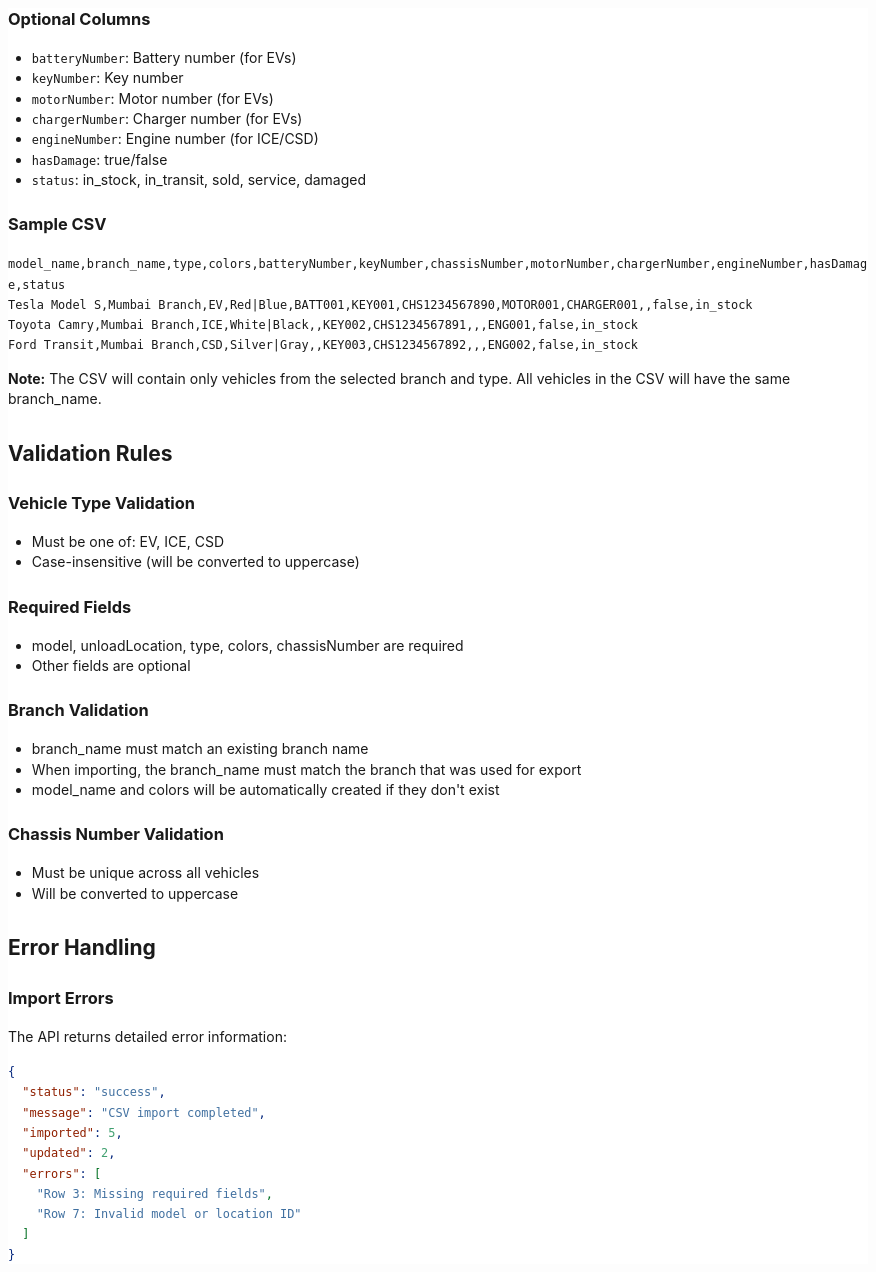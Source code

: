 ### Optional Columns
- `batteryNumber`: Battery number (for EVs)
- `keyNumber`: Key number
- `motorNumber`: Motor number (for EVs)
- `chargerNumber`: Charger number (for EVs)
- `engineNumber`: Engine number (for ICE/CSD)
- `hasDamage`: true/false
- `status`: in_stock, in_transit, sold, service, damaged

### Sample CSV
```csv
model_name,branch_name,type,colors,batteryNumber,keyNumber,chassisNumber,motorNumber,chargerNumber,engineNumber,hasDamage,status
Tesla Model S,Mumbai Branch,EV,Red|Blue,BATT001,KEY001,CHS1234567890,MOTOR001,CHARGER001,,false,in_stock
Toyota Camry,Mumbai Branch,ICE,White|Black,,KEY002,CHS1234567891,,,ENG001,false,in_stock
Ford Transit,Mumbai Branch,CSD,Silver|Gray,,KEY003,CHS1234567892,,,ENG002,false,in_stock
```

**Note:** The CSV will contain only vehicles from the selected branch and type. All vehicles in the CSV will have the same branch_name.

## Validation Rules

### Vehicle Type Validation
- Must be one of: EV, ICE, CSD
- Case-insensitive (will be converted to uppercase)

### Required Fields
- model, unloadLocation, type, colors, chassisNumber are required
- Other fields are optional

### Branch Validation
- branch_name must match an existing branch name
- When importing, the branch_name must match the branch that was used for export
- model_name and colors will be automatically created if they don't exist

### Chassis Number Validation
- Must be unique across all vehicles
- Will be converted to uppercase

## Error Handling

### Import Errors
The API returns detailed error information:
```json
{
  "status": "success",
  "message": "CSV import completed",
  "imported": 5,
  "updated": 2,
  "errors": [
    "Row 3: Missing required fields",
    "Row 7: Invalid model or location ID"
  ]
}
```
